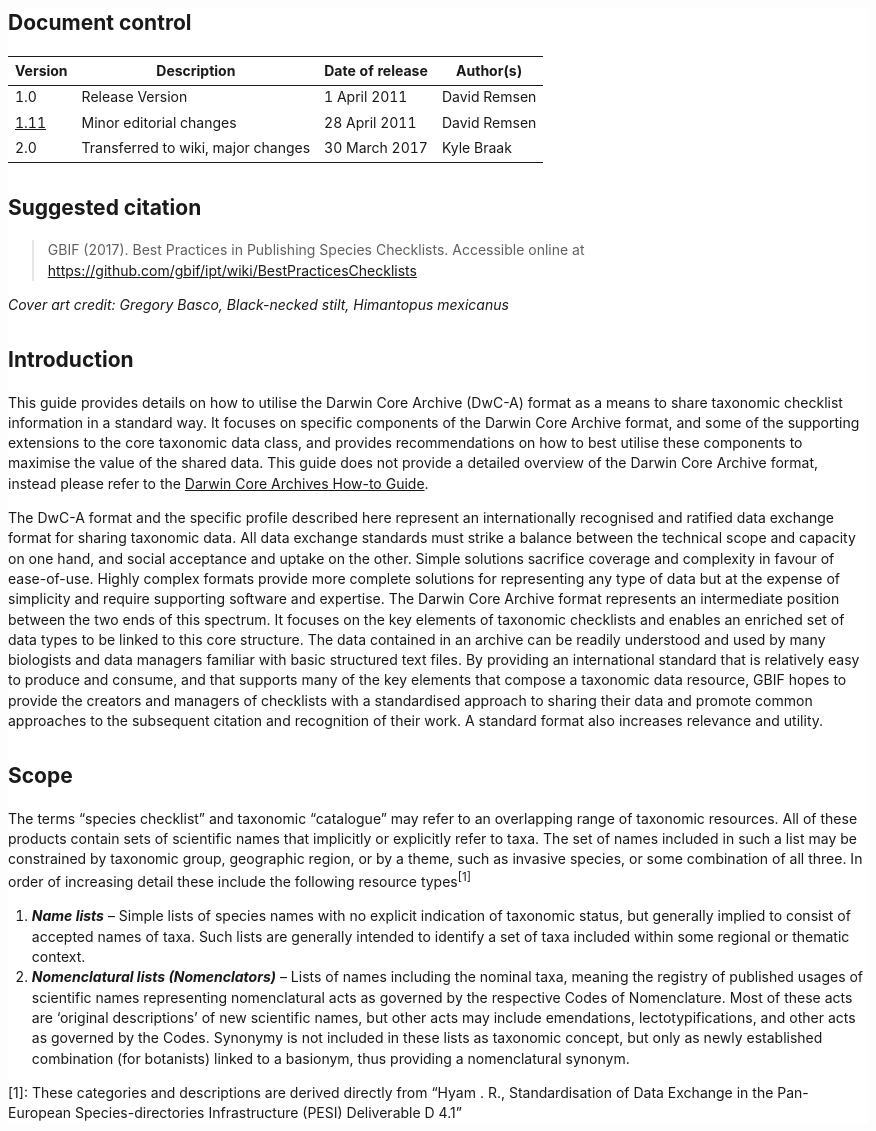 ## Document control

| Version | Description             | Date of release | Author(s)    |
|---------|-------------------------|-----------------|--------------|
| 1.0     | Release Version         | 1 April 2011    | David Remsen |
| [1.11](http://links.gbif.org/checklist_best_practices) | Minor editorial changes | 28 April 2011   | David Remsen |
| 2.0 | Transferred to wiki, major changes | 30 March 2017   | Kyle Braak |

## Suggested citation

> GBIF (2017). Best Practices in Publishing Species Checklists. Accessible online at https://github.com/gbif/ipt/wiki/BestPracticesChecklists

_Cover art credit: Gregory Basco, Black-necked stilt, Himantopus mexicanus_

## Introduction

This guide provides details on how to utilise the Darwin Core Archive (DwC-A) format as a means to share taxonomic checklist information in a standard way. It focuses on specific components of the Darwin Core Archive format, and some of the supporting extensions to the core taxonomic data class, and provides recommendations on how to best utilise these components to maximise the value of the shared data. This guide does not provide a detailed overview of the Darwin Core Archive format, instead please refer to the [Darwin Core Archives How-to Guide](https://github.com/gbif/ipt/wiki/DwCAHowToGuide).

The DwC-A format and the specific profile described here represent an internationally recognised and ratified data exchange format for sharing taxonomic data. All data exchange standards must strike a balance between the technical scope and capacity on one hand, and social acceptance and uptake on the other. Simple solutions sacrifice coverage and complexity in favour of ease-of-use. Highly complex formats provide more complete solutions for representing any type of data but at the expense of simplicity and require supporting software and expertise. The Darwin Core Archive format represents an intermediate position between the two ends of this spectrum. It focuses on the key elements of taxonomic checklists and enables an enriched set of data types to be linked to this core structure. The data contained in an archive can be readily understood and used by many biologists and data managers familiar with basic structured text files. By providing an international standard that is relatively easy to produce and consume, and that supports many of the key elements that compose a taxonomic data resource, GBIF hopes to provide the creators and managers of checklists with a standardised approach to sharing their data and promote common approaches to the subsequent citation and recognition of their work. A standard format also increases relevance and utility.

## Scope

The terms “species checklist” and taxonomic “catalogue” may refer to an overlapping range of taxonomic resources. All of these products contain sets of scientific names that implicitly or explicitly refer to taxa. The set of names included in such a list may be constrained by taxonomic group, geographic region, or by a theme, such as invasive species, or some combination of all three. In order of increasing detail these include the following resource types<sup>[1]</sup>

1.  ***Name lists*** – Simple lists of species names with no explicit indication of taxonomic status, but generally implied to consist of accepted names of taxa. Such lists are generally intended to identify a set of taxa included within some regional or thematic context.
2.  ***Nomenclatural lists (Nomenclators)*** – Lists of names including the nominal taxa, meaning the registry of published usages of scientific names representing nomenclatural acts as governed by the respective Codes of Nomenclature. Most of these acts are ‘original descriptions’ of new scientific names, but other acts may include emendations, lectotypifications, and other acts as governed by the Codes. Synonymy is not included in these lists as taxonomic concept, but only as newly established combination (for botanists) linked to a basionym, thus providing a nomenclatural synonym.

[1]: These categories and descriptions are derived directly from “Hyam . R., Standardisation of Data Exchange in the Pan-European Species-directories Infrastructure (PESI) Deliverable D 4.1”